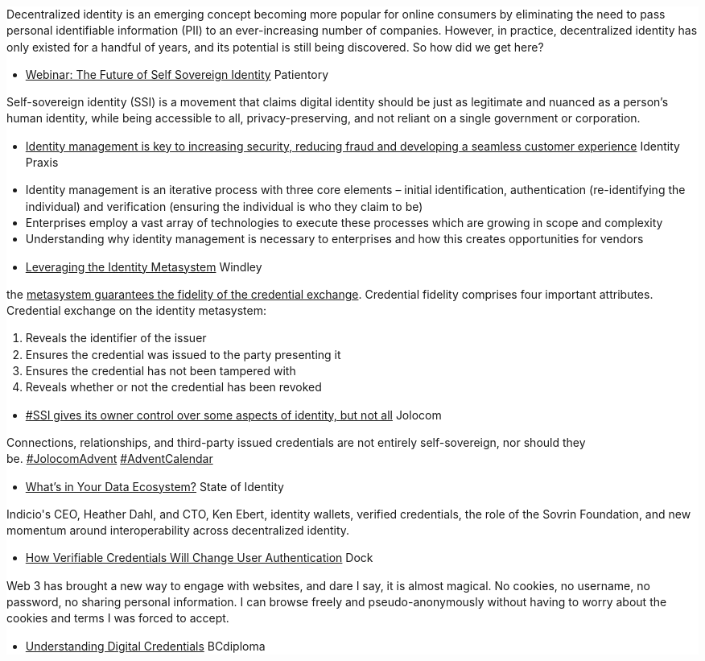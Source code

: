 Decentralized identity is an emerging concept becoming more popular for online consumers by eliminating the need to pass personal identifiable information (PII) to an ever-increasing number of companies. However, in practice, decentralized identity has only existed for a handful of years, and its potential is still being discovered. So how did we get here?

* [Webinar: The Future of Self Sovereign Identity](https://www.youtube.com/watch?v%3DgimrMbcj91A) Patientory

Self-sovereign identity (SSI) is a movement that claims digital identity should be just as legitimate and nuanced as a person’s human identity, while being accessible to all, privacy-preserving, and not reliant on a single government or corporation.

* [Identity management is key to increasing security, reducing fraud and developing a seamless customer experience](https://identitypraxis.com/2022/01/07/identity-management-is-key-to-increasing-security-reducing-fraud-and-developing-a-seamless-customer-experience/) Identity Praxis

- Identity management is an iterative process with three core elements – initial identification, authentication (re-identifying the individual) and verification (ensuring the individual is who they claim to be)
- Enterprises employ a vast array of technologies to execute these processes which are growing in scope and complexity
- Understanding why identity management is necessary to enterprises and how this creates opportunities for vendors

* [Leveraging the Identity Metasystem](https://www.windley.com/archives/2021/12/leveraging_the_identity_metasystem.shtml) Windley

the [metasystem guarantees the fidelity of the credential exchange](https://www.windley.com/archives/2021/06/ssi_interaction_patterns.shtml). Credential fidelity comprises four important attributes. Credential exchange on the identity metasystem:

1. Reveals the identifier of the issuer
2. Ensures the credential was issued to the party presenting it
3. Ensures the credential has not been tampered with
4. Reveals whether or not the credential has been revoked

* [#SSI gives its owner control over some aspects of identity, but not all](https://twitter.com/GETJolocom/status/1470791578780413953) Jolocom

Connections, relationships, and third-party issued credentials are not entirely self-sovereign, nor should they be. [#JolocomAdvent](https://twitter.com/hashtag/JolocomAdvent) [#AdventCalendar](https://twitter.com/hashtag/AdventCalendar)


* [What’s in Your Data Ecosystem?](https://stateofidentity.libsyn.com/whats-in-your-data-ecosystem) State of Identity

Indicio's CEO, Heather Dahl, and CTO, Ken Ebert, identity wallets, verified credentials, the role of the Sovrin Foundation, and new momentum around interoperability across decentralized identity.

* [How Verifiable Credentials Will Change User Authentication](https://blog.dock.io/verifiable-credentials-changing-user-authentication/) Dock

Web 3 has brought a new way to engage with websites, and dare I say, it is almost magical. No cookies, no username, no password, no sharing personal information. I can browse freely and pseudo-anonymously without having to worry about the cookies and terms I was forced to accept.

* [Understanding Digital Credentials](https://www.bcdiploma.com/en/blog/understanding-digital-credentials-21-05-12) BCdiploma
